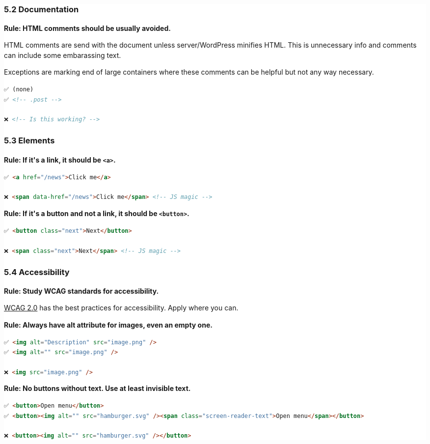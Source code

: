 ### 5.2 Documentation

**Rule: HTML comments should be usually avoided.**

HTML comments are send with the document unless server/WordPress minifies HTML. This is unnecessary info and comments can include some embarassing text.

Exceptions are marking end of large containers where these comments can be helpful but not any way necessary.

```html
✅ (none)
✅ <!-- .post -->

❌ <!-- Is this working? -->
```

### 5.3 Elements

**Rule: If it's a link, it should be `<a>`.**
```html
✅ <a href="/news">Click me</a>

❌ <span data-href="/news">Click me</span> <!-- JS magic -->
```

**Rule: If it's a button and not a link, it should be `<button>`.**

```html
✅ <button class="next">Next</button>

❌ <span class="next">Next</span> <!-- JS magic -->
```

### 5.4 Accessibility

**Rule: Study WCAG standards for accessibility.**

[WCAG 2.0](https://www.w3.org/TR/WCAG20/) has the best practices for accessibility. Apply where you can.

**Rule: Always have alt attribute for images, even an empty one.**

```html
✅ <img alt="Description" src="image.png" />
✅ <img alt="" src="image.png" />

❌ <img src="image.png" />
```

**Rule: No buttons without text. Use at least invisible text.**

```html
✅ <button>Open menu</button>
✅ <button><img alt="" src="hamburger.svg" /><span class="screen-reader-text">Open menu</span></button>

❌ <button><img alt="" src="hamburger.svg" /></button>
```
